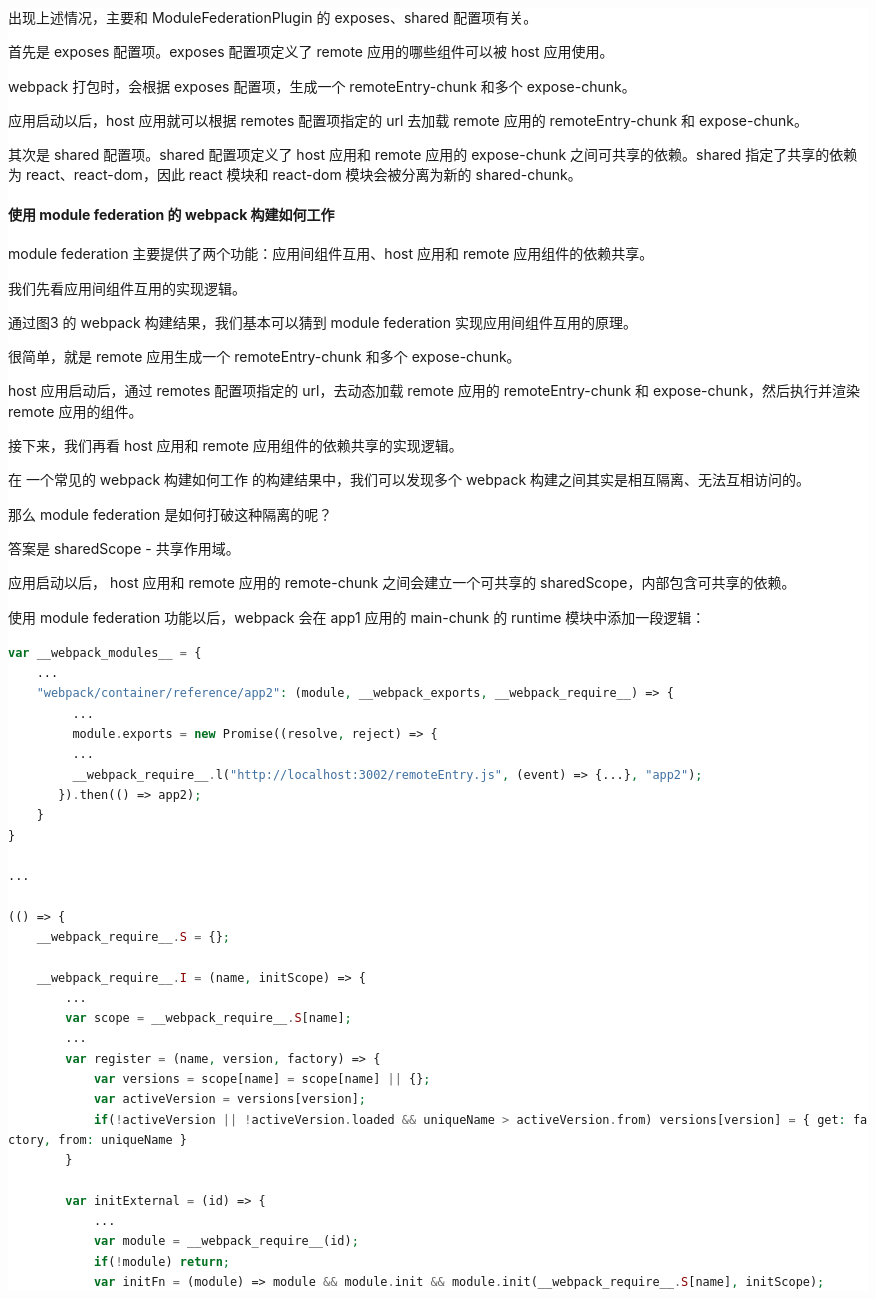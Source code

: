 出现上述情况，主要和 ModuleFederationPlugin 的 exposes、shared 配置项有关。

首先是 exposes 配置项。exposes 配置项定义了 remote 应用的哪些组件可以被 host 应用使用。

webpack 打包时，会根据 exposes 配置项，生成一个 remoteEntry-chunk 和多个 expose-chunk。

应用启动以后，host 应用就可以根据 remotes 配置项指定的 url 去加载 remote 应用的 remoteEntry-chunk 和 expose-chunk。

其次是 shared 配置项。shared 配置项定义了 host 应用和 remote 应用的 expose-chunk 之间可共享的依赖。shared 指定了共享的依赖为 react、react-dom，因此 react 模块和 react-dom 模块会被分离为新的 shared-chunk。



#### 使用 module federation 的 webpack 构建如何工作

module federation 主要提供了两个功能：应用间组件互用、host 应用和 remote 应用组件的依赖共享。

我们先看应用间组件互用的实现逻辑。

通过图3 的 webpack 构建结果，我们基本可以猜到 module federation 实现应用间组件互用的原理。

很简单，就是 remote 应用生成一个 remoteEntry-chunk 和多个 expose-chunk。 

host 应用启动后，通过 remotes 配置项指定的 url，去动态加载 remote 应用的 remoteEntry-chunk 和 expose-chunk，然后执行并渲染 remote 应用的组件。

接下来，我们再看 host 应用和 remote 应用组件的依赖共享的实现逻辑。

在 一个常见的 webpack 构建如何工作 的构建结果中，我们可以发现多个 webpack 构建之间其实是相互隔离、无法互相访问的。

那么 module federation 是如何打破这种隔离的呢？

答案是 sharedScope - 共享作用域。

应用启动以后， host 应用和 remote 应用的 remote-chunk 之间会建立一个可共享的 sharedScope，内部包含可共享的依赖。

使用 module federation 功能以后，webpack 会在 app1 应用的 main-chunk 的 runtime 模块中添加一段逻辑：

```php
var __webpack_modules__ = {
	...
    "webpack/container/reference/app2": (module, __webpack_exports, __webpack_require__) => {
         ...
         module.exports = new Promise((resolve, reject) => {
	     ...
	     __webpack_require__.l("http://localhost:3002/remoteEntry.js", (event) => {...}, "app2");
       }).then(() => app2);
    }
}

...

(() => {
    __webpack_require__.S = {};
    
    __webpack_require__.I = (name, initScope) => {
    	...
        var scope = __webpack_require__.S[name];
        ...
        var register = (name, version, factory) => {
            var versions = scope[name] = scope[name] || {};
            var activeVersion = versions[version];
            if(!activeVersion || !activeVersion.loaded && uniqueName > activeVersion.from) versions[version] = { get: factory, from: uniqueName }
        }
        
        var initExternal = (id) => {
            ...
            var module = __webpack_require__(id);
            if(!module) return;
            var initFn = (module) => module && module.init && module.init(__webpack_require__.S[name], initScope);
```